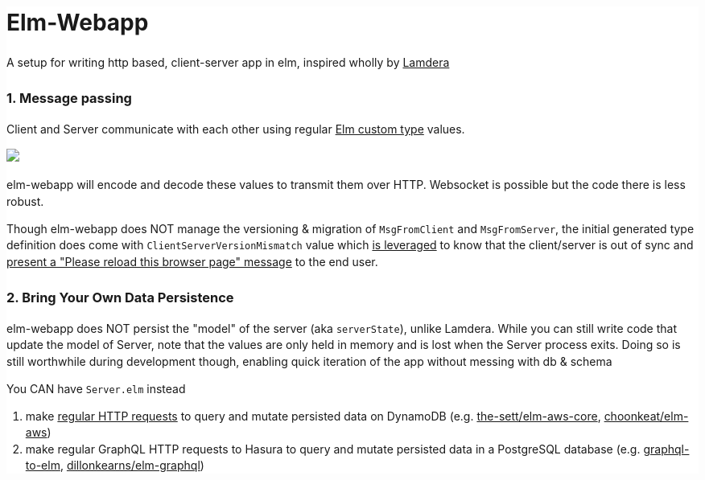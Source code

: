 # Elm-Webapp

A setup for writing http based, client-server app in elm, inspired wholly by [Lamdera](https://lamdera.app)

### 1. Message passing

Client and Server communicate with each other using regular [Elm custom type](https://guide.elm-lang.org/types/custom_types.html) values.

[![](https://mermaid.ink/img/eyJjb2RlIjoic2VxdWVuY2VEaWFncmFtXG4gICAgbm90ZSBsZWZ0IG9mIENsaWVudC5lbG06IHR5cGUgTXNnRnJvbUNsaWVudCA9IEhlbGxvIFN0cmluZyB8IEdvb2RieWVcbiAgICBDbGllbnQuZWxtLT4-K1NlcnZlci5lbG06IHNlbmRUb1NlcnZlciAoSGVsbG8gXCJCb2JcIikgOiBDbWQgbXNnXG4gICAgU2VydmVyLmVsbS0tPj4tQ2xpZW50LmVsbTogVGFzay5zdWNjZWVkIChHcmVldCBcIkhpLCBCb2JcIilcbiAgICBub3RlIHJpZ2h0IG9mIFNlcnZlci5lbG06IHR5cGUgTXNnRnJvbVNlcnZlciA9IEdyZWV0IFN0cmluZyB8IEZhcmV3ZWxsXG4gICAgQ2xpZW50LmVsbS0-PitTZXJ2ZXIuZWxtOiBzZW5kVG9TZXJ2ZXIgR29vZGJ5ZSA6IENtZCBtc2dcbiAgICBTZXJ2ZXIuZWxtLS0-Pi1DbGllbnQuZWxtOiBUYXNrLnN1Y2NlZWQgRmFyZXdlbGxcbiAgICBcbiIsIm1lcm1haWQiOnsidGhlbWUiOiJkZWZhdWx0In0sInVwZGF0ZUVkaXRvciI6ZmFsc2UsImF1dG9TeW5jIjp0cnVlLCJ1cGRhdGVEaWFncmFtIjpmYWxzZX0)](https://mermaid-js.github.io/mermaid-live-editor/edit/#eyJjb2RlIjoic2VxdWVuY2VEaWFncmFtXG4gICAgbm90ZSBsZWZ0IG9mIENsaWVudC5lbG06IHR5cGUgTXNnRnJvbUNsaWVudCA9IEhlbGxvIFN0cmluZyB8IEdvb2RieWVcbiAgICBDbGllbnQuZWxtLT4-K1NlcnZlci5lbG06IHNlbmRUb1NlcnZlciAoSGVsbG8gXCJCb2JcIikgOiBDbWQgbXNnXG4gICAgU2VydmVyLmVsbS0tPj4tQ2xpZW50LmVsbTogVGFzay5zdWNjZWVkIChHcmVldCBcIkhpLCBCb2JcIilcbiAgICBub3RlIHJpZ2h0IG9mIFNlcnZlci5lbG06IHR5cGUgTXNnRnJvbVNlcnZlciA9IEdyZWV0IFN0cmluZyB8IEZhcmV3ZWxsXG4gICAgQ2xpZW50LmVsbS0-PitTZXJ2ZXIuZWxtOiBzZW5kVG9TZXJ2ZXIgR29vZGJ5ZSA6IENtZCBtc2dcbiAgICBTZXJ2ZXIuZWxtLS0-Pi1DbGllbnQuZWxtOiBUYXNrLnN1Y2NlZWQgRmFyZXdlbGxcbiAgICBcbiIsIm1lcm1haWQiOiJ7XG4gIFwidGhlbWVcIjogXCJkZWZhdWx0XCJcbn0iLCJ1cGRhdGVFZGl0b3IiOmZhbHNlLCJhdXRvU3luYyI6dHJ1ZSwidXBkYXRlRGlhZ3JhbSI6ZmFsc2V9)

elm-webapp will encode and decode these values to transmit them over HTTP. Websocket is possible but the code there is less robust.

Though elm-webapp does NOT manage the versioning & migration of `MsgFromClient` and `MsgFromServer`, the initial generated type definition does come with `ClientServerVersionMismatch` value which [is leveraged](https://github.com/choonkeat/elm-webapp/blob/78c3688cdf266a6338dac0fccd5707f26b0af531/src/Application.elm#L50-L54) to know that the client/server is out of sync and [present a "Please reload this browser page" message](https://github.com/choonkeat/elm-webapp/blob/78c3688cdf266a6338dac0fccd5707f26b0af531/src/Application.elm#L162-L165) to the end user.

### 2. Bring Your Own Data Persistence

elm-webapp does NOT persist the "model" of the server (aka `serverState`), unlike Lamdera. While you can still write code that update the model of Server, note that the values are only held in memory and is lost when the Server process exits. Doing so is still worthwhile during development though, enabling quick iteration of the app without messing with db & schema

You CAN have `Server.elm` instead
1. make [regular HTTP requests](https://docs.aws.amazon.com/apigateway/api-reference/making-http-requests/) to query and mutate persisted data on DynamoDB (e.g. [the-sett/elm-aws-core](https://package.elm-lang.org/packages/the-sett/elm-aws-core/latest/), [choonkeat/elm-aws](https://package.elm-lang.org/packages/choonkeat/elm-aws/latest/AWS))
2. make regular GraphQL HTTP requests to Hasura to query and mutate persisted data in a PostgreSQL database (e.g. [graphql-to-elm](https://www.npmjs.com/package/graphql-to-elm), [dillonkearns/elm-graphql](https://package.elm-lang.org/packages/dillonkearns/elm-graphql/latest/))
